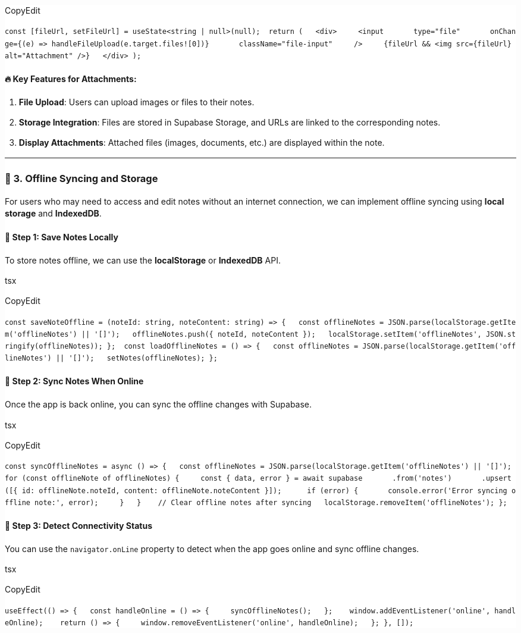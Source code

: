 CopyEdit

`const [fileUrl, setFileUrl] = useState<string | null>(null);  return (   <div>     <input       type="file"       onChange={(e) => handleFileUpload(e.target.files![0])}       className="file-input"     />     {fileUrl && <img src={fileUrl} alt="Attachment" />}   </div> );`

#### 🔥 Key Features for Attachments:

1. **File Upload**: Users can upload images or files to their notes.
    
2. **Storage Integration**: Files are stored in Supabase Storage, and URLs are linked to the corresponding notes.
    
3. **Display Attachments**: Attached files (images, documents, etc.) are displayed within the note.
    

---

### 🧩 3. **Offline Syncing and Storage**

For users who may need to access and edit notes without an internet connection, we can implement offline syncing using **local storage** and **IndexedDB**.

#### 🔧 Step 1: Save Notes Locally

To store notes offline, we can use the **localStorage** or **IndexedDB** API.

tsx

CopyEdit

`const saveNoteOffline = (noteId: string, noteContent: string) => {   const offlineNotes = JSON.parse(localStorage.getItem('offlineNotes') || '[]');   offlineNotes.push({ noteId, noteContent });   localStorage.setItem('offlineNotes', JSON.stringify(offlineNotes)); };  const loadOfflineNotes = () => {   const offlineNotes = JSON.parse(localStorage.getItem('offlineNotes') || '[]');   setNotes(offlineNotes); };`

#### 🔧 Step 2: Sync Notes When Online

Once the app is back online, you can sync the offline changes with Supabase.

tsx

CopyEdit

`const syncOfflineNotes = async () => {   const offlineNotes = JSON.parse(localStorage.getItem('offlineNotes') || '[]');   for (const offlineNote of offlineNotes) {     const { data, error } = await supabase       .from('notes')       .upsert([{ id: offlineNote.noteId, content: offlineNote.noteContent }]);      if (error) {       console.error('Error syncing offline note:', error);     }   }    // Clear offline notes after syncing   localStorage.removeItem('offlineNotes'); };`

#### 🔧 Step 3: Detect Connectivity Status

You can use the `navigator.onLine` property to detect when the app goes online and sync offline changes.

tsx

CopyEdit

`useEffect(() => {   const handleOnline = () => {     syncOfflineNotes();   };    window.addEventListener('online', handleOnline);    return () => {     window.removeEventListener('online', handleOnline);   }; }, []);`
